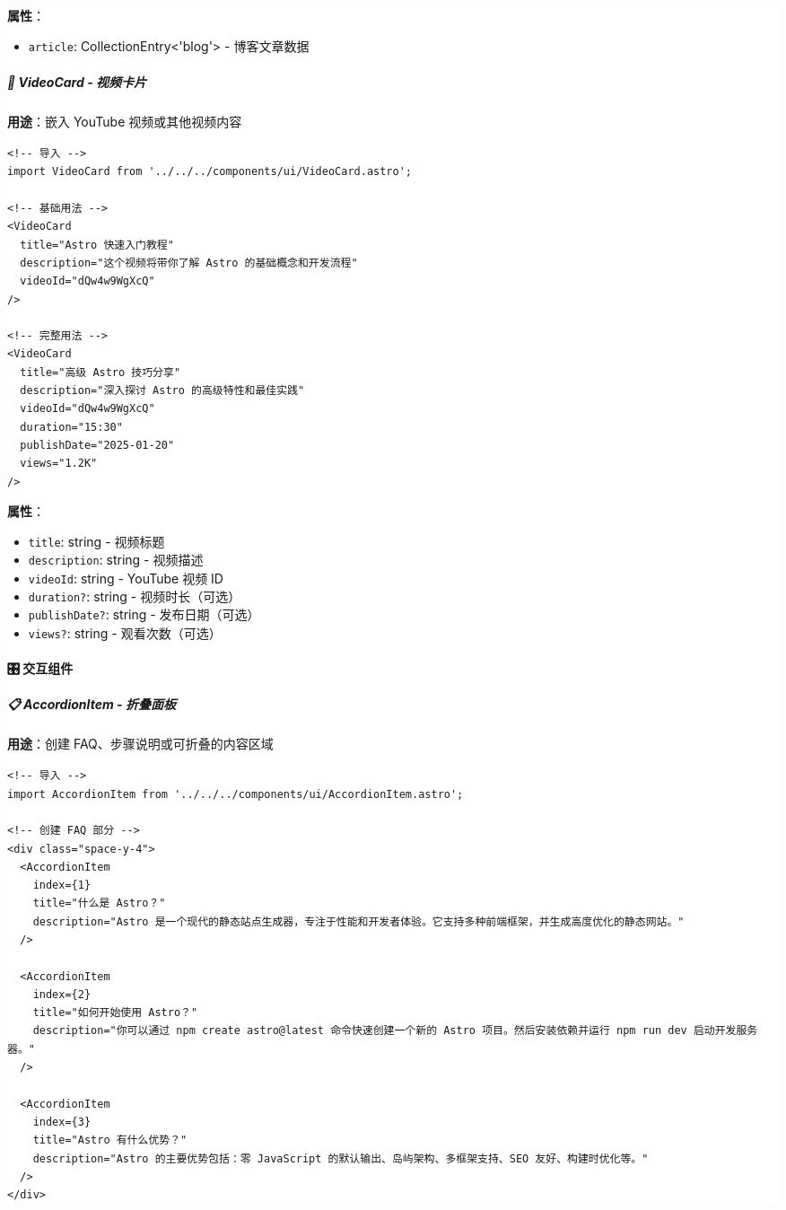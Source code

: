 **属性**：
- `article`: CollectionEntry<'blog'> - 博客文章数据

##### 🎥 VideoCard - 视频卡片
**用途**：嵌入 YouTube 视频或其他视频内容

```astro
<!-- 导入 -->
import VideoCard from '../../../components/ui/VideoCard.astro';

<!-- 基础用法 -->
<VideoCard
  title="Astro 快速入门教程"
  description="这个视频将带你了解 Astro 的基础概念和开发流程"
  videoId="dQw4w9WgXcQ"
/>

<!-- 完整用法 -->
<VideoCard
  title="高级 Astro 技巧分享"
  description="深入探讨 Astro 的高级特性和最佳实践"
  videoId="dQw4w9WgXcQ"
  duration="15:30"
  publishDate="2025-01-20"
  views="1.2K"
/>
```

**属性**：
- `title`: string - 视频标题
- `description`: string - 视频描述
- `videoId`: string - YouTube 视频 ID
- `duration?`: string - 视频时长（可选）
- `publishDate?`: string - 发布日期（可选）
- `views?`: string - 观看次数（可选）

#### 🎛️ 交互组件

##### 📋 AccordionItem - 折叠面板
**用途**：创建 FAQ、步骤说明或可折叠的内容区域

```astro
<!-- 导入 -->
import AccordionItem from '../../../components/ui/AccordionItem.astro';

<!-- 创建 FAQ 部分 -->
<div class="space-y-4">
  <AccordionItem
    index={1}
    title="什么是 Astro？"
    description="Astro 是一个现代的静态站点生成器，专注于性能和开发者体验。它支持多种前端框架，并生成高度优化的静态网站。"
  />
  
  <AccordionItem
    index={2}
    title="如何开始使用 Astro？"
    description="你可以通过 npm create astro@latest 命令快速创建一个新的 Astro 项目。然后安装依赖并运行 npm run dev 启动开发服务器。"
  />
  
  <AccordionItem
    index={3}
    title="Astro 有什么优势？"
    description="Astro 的主要优势包括：零 JavaScript 的默认输出、岛屿架构、多框架支持、SEO 友好、构建时优化等。"
  />
</div>
```